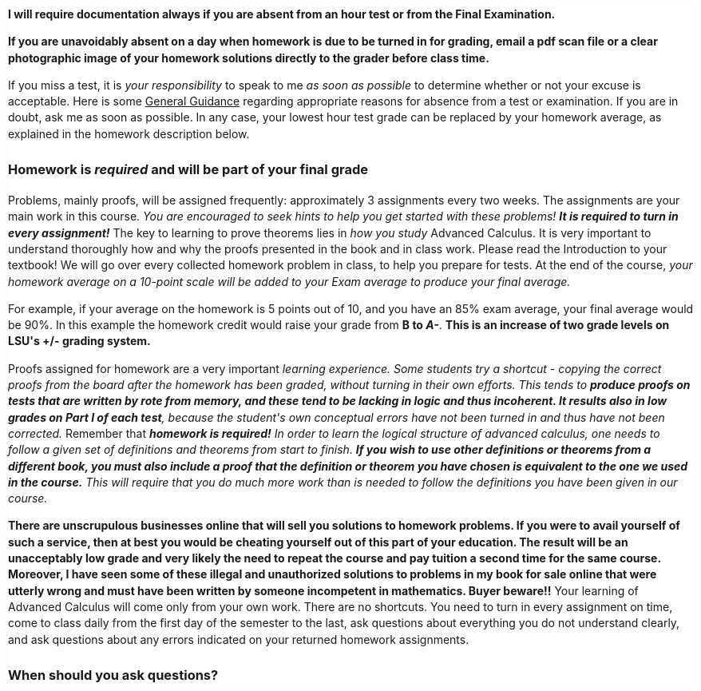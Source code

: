 **I will require documentation always if you are absent from an hour test or from the Final Examination.**

**If you are unavoidably absent on a day when homework is due to be turned in for grading, email a pdf scan file or a clear photographic image of your homework solutions directly to the grader before class time.**

If you miss a test, it is *your responsibility* to speak to me *as soon as possible* to determine whether or not your excuse is acceptable. Here is some [General Guidance](http://www.math.lsu.edu/~rich/Exam_Excuses.pdf) regarding appropriate reasons for absence from a test or examination. If you are in doubt, ask me as soon as possible. In any case, your lowest hour test grade can be replaced by your homework average, as explained in the homework description below.

### Homework is *required* and will be part of your final grade

Problems, mainly proofs, will be assigned frequently: approximately 3 assignments every two weeks. The assignments are your main work in this course. *You are encouraged to seek hints to help you get started with these problems!* ***It is required to turn in every assignment!*** The key to learning to prove theorems lies in *how you study* Advanced Calculus. It is very important to understand thoroughly how and why the proofs presented in the book and in class work. Please read the Introduction to your textbook! We will go over every collected homework problem in class, to help you prepare for tests. At the end of the course, *your homework average on a 10-point scale will be added to your Exam average to produce your final average.*

For example, if your average on the homework is 5 points out of 10, and you have an 85% exam average, your final average would be 90%. In this example the homework credit would raise your grade from **B to *A-***. **This is an increase of two grade levels on LSU's +/- grading system.**

Proofs assigned for homework are a very important *learning experience. Some students try a shortcut - copying the correct proofs from the board after the homework has been graded, without turning in their own efforts. This tends to **produce proofs on tests that are written by rote from memory, and these tend to be lacking in logic and thus incoherent. It results also in low grades on Part I of each test**, because the student's own conceptual errors have not been turned in and thus have not been corrected.* Remember that ***homework is required!*** *In order to learn the logical structure of advanced calculus, one needs to follow a given set of definitions and theorems from start to finish. **If you wish to use other definitions or theorems from a different book, you must also include a proof that the definition or theorem you have chosen is equivalent to the one we used in the course.** This will require that you do much more work than is needed to follow the definitions you have been given in our course.* 

**There are unscrupulous businesses online that will sell you solutions to homework problems. If you were to avail yourself of such a service, then at best you would be cheating yourself out of this part of your education. The result will be an unacceptably low grade and very likely the need to repeat the course and pay tuition a second time for the same course. Moreover, I have seen some of these illegal and unauthorized solutions to problems in my book for sale online that were utterly wrong and must have been written by someone incompetent in mathematics. Buyer beware!!** Your learning of Advanced Calculus will come only from your own work. There are no shortcuts. You need to turn in every assignment on time, come to class daily from the first day of the semester to the last, ask questions about everything you do not understand clearly, and ask questions about any errors indicated on your returned homework assignments.

### When should you ask questions?

